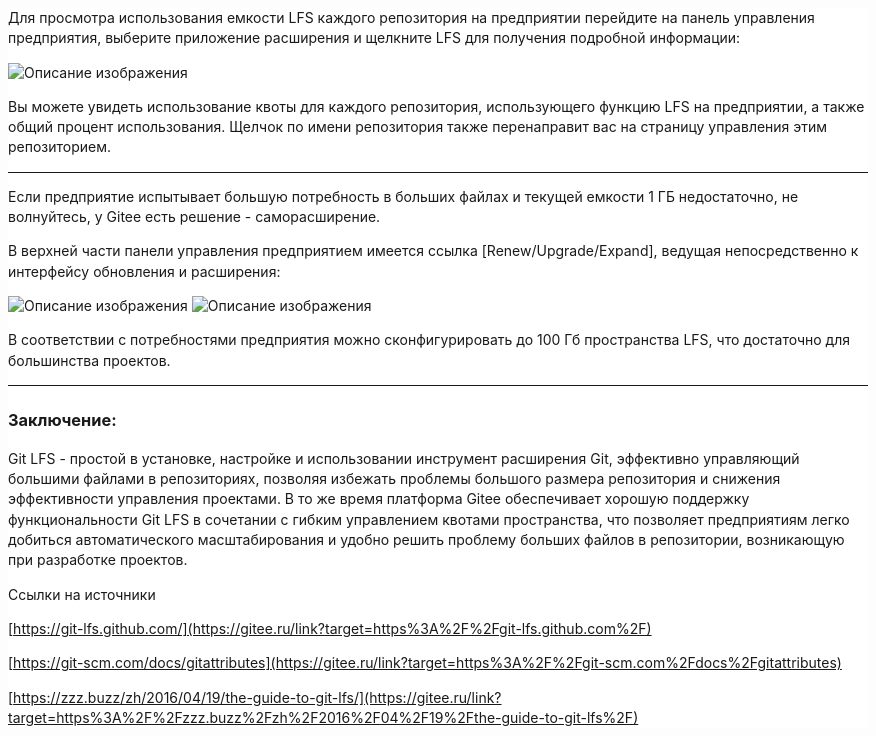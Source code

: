 Для просмотра использования емкости LFS каждого репозитория на предприятии перейдите на панель управления предприятия, выберите приложение расширения и щелкните LFS для получения подробной информации:

![Описание изображения](./assets/lfs_1.png)

Вы можете увидеть использование квоты для каждого репозитория, использующего функцию LFS на предприятии, а также общий процент использования. Щелчок по имени репозитория также перенаправит вас на страницу управления этим репозиторием.

<hr/>

Если предприятие испытывает большую потребность в больших файлах и текущей емкости 1 ГБ недостаточно, не волнуйтесь, у Gitee есть решение - саморасширение.

В верхней части панели управления предприятием имеется ссылка [Renew/Upgrade/Expand], ведущая непосредственно к интерфейсу обновления и расширения:

![Описание изображения](./assets/order_1.png)
![Описание изображения](./assets/order_2.png)

В соответствии с потребностями предприятия можно сконфигурировать до 100 Гб пространства LFS, что достаточно для большинства проектов.

<hr/>

### **Заключение:**

Git LFS - простой в установке, настройке и использовании инструмент расширения Git, эффективно управляющий большими файлами в репозиториях, позволяя избежать проблемы большого размера репозитория и снижения эффективности управления проектами. В то же время платформа Gitee обеспечивает хорошую поддержку функциональности Git LFS в сочетании с гибким управлением квотами пространства, что позволяет предприятиям легко добиться автоматического масштабирования и удобно решить проблему больших файлов в репозитории, возникающую при разработке проектов.

Ссылки на источники

[https://git-lfs.github.com/](https://gitee.ru/link?target=https%3A%2F%2Fgit-lfs.github.com%2F)

[https://git-scm.com/docs/gitattributes](https://gitee.ru/link?target=https%3A%2F%2Fgit-scm.com%2Fdocs%2Fgitattributes)

[https://zzz.buzz/zh/2016/04/19/the-guide-to-git-lfs/](https://gitee.ru/link?target=https%3A%2F%2Fzzz.buzz%2Fzh%2F2016%2F04%2F19%2Fthe-guide-to-git-lfs%2F)
